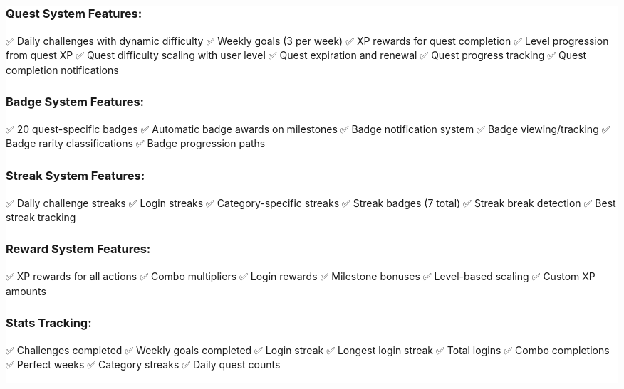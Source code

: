 ### **Quest System Features:**

✅ Daily challenges with dynamic difficulty
✅ Weekly goals (3 per week)
✅ XP rewards for quest completion
✅ Level progression from quest XP
✅ Quest difficulty scaling with user level
✅ Quest expiration and renewal
✅ Quest progress tracking
✅ Quest completion notifications

### **Badge System Features:**

✅ 20 quest-specific badges
✅ Automatic badge awards on milestones
✅ Badge notification system
✅ Badge viewing/tracking
✅ Badge rarity classifications
✅ Badge progression paths

### **Streak System Features:**

✅ Daily challenge streaks
✅ Login streaks
✅ Category-specific streaks
✅ Streak badges (7 total)
✅ Streak break detection
✅ Best streak tracking

### **Reward System Features:**

✅ XP rewards for all actions
✅ Combo multipliers
✅ Login rewards
✅ Milestone bonuses
✅ Level-based scaling
✅ Custom XP amounts

### **Stats Tracking:**

✅ Challenges completed
✅ Weekly goals completed
✅ Login streak
✅ Longest login streak
✅ Total logins
✅ Combo completions
✅ Perfect weeks
✅ Category streaks
✅ Daily quest counts

---
